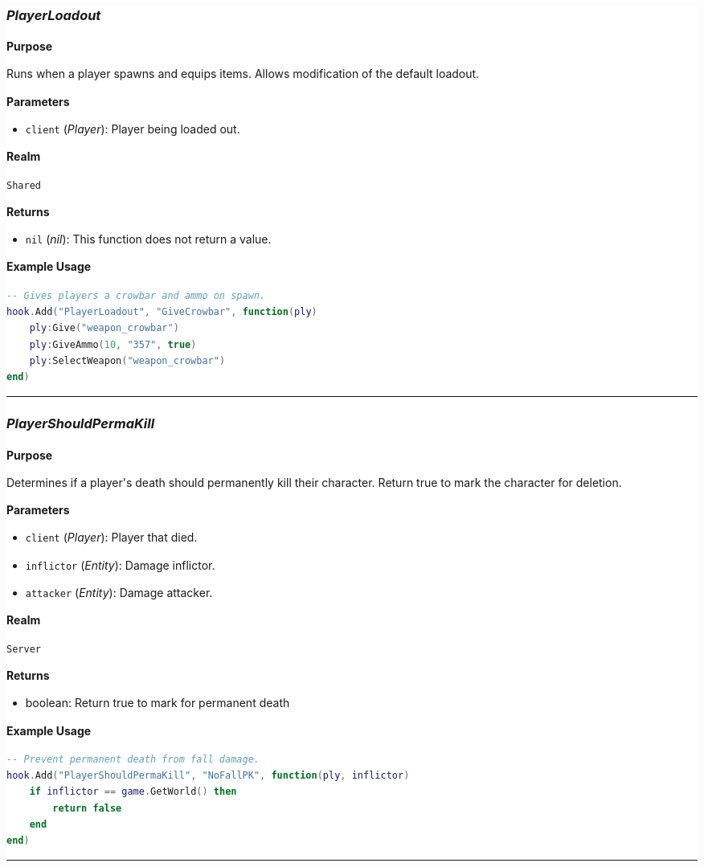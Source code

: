 
### *PlayerLoadout*

**Purpose**

Runs when a player spawns and equips items. Allows modification of the default loadout.

**Parameters**

* `client` (*Player*): Player being loaded out.

**Realm**

`Shared`

**Returns**

* `nil` (*nil*): This function does not return a value.

**Example Usage**

```lua
-- Gives players a crowbar and ammo on spawn.
hook.Add("PlayerLoadout", "GiveCrowbar", function(ply)
    ply:Give("weapon_crowbar")
    ply:GiveAmmo(10, "357", true)
    ply:SelectWeapon("weapon_crowbar")
end)
```

---

### *PlayerShouldPermaKill*

**Purpose**

Determines if a player's death should permanently kill their character. Return true to mark the character for deletion.

**Parameters**

* `client` (*Player*): Player that died.

* `inflictor` (*Entity*): Damage inflictor.

* `attacker` (*Entity*): Damage attacker.

**Realm**

`Server`

**Returns**

- boolean: Return true to mark for permanent death

**Example Usage**

```lua
-- Prevent permanent death from fall damage.
hook.Add("PlayerShouldPermaKill", "NoFallPK", function(ply, inflictor)
    if inflictor == game.GetWorld() then
        return false
    end
end)
```

---